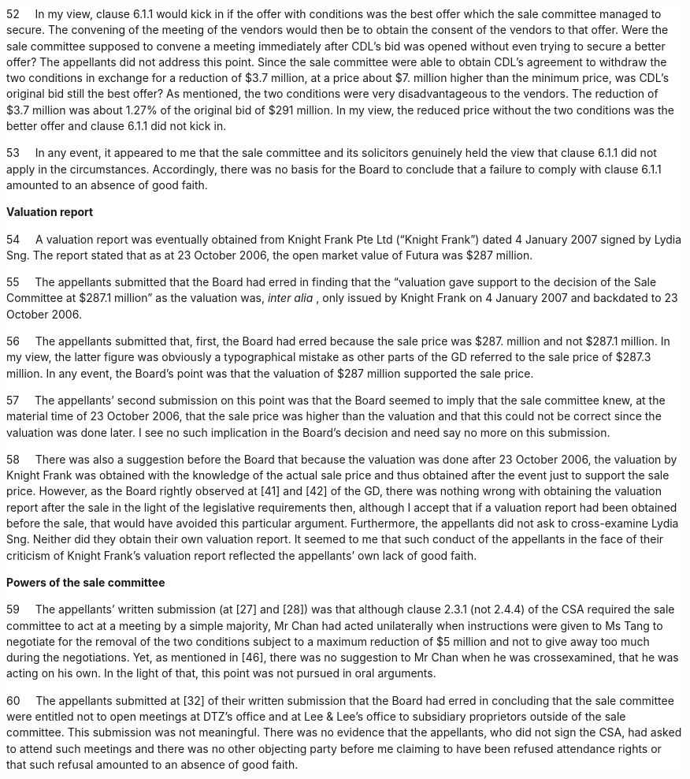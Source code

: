 52     In my view, clause 6.1.1 would kick in if the offer with conditions was the best offer which the sale committee managed to secure. The convening of the meeting of the vendors would then be to obtain the consent of the vendors to that offer. Were the sale committee supposed to convene a meeting immediately after CDL’s bid was opened without even trying to secure a better offer? The appellants did not address this point. Since the sale committee were able to obtain CDL’s agreement to withdraw the two conditions in exchange for a reduction of $3.7 million, at a price about $7. million higher than the minimum price, was CDL’s original bid still the best offer? As mentioned, the two conditions were very disadvantageous to the vendors. The reduction of $3.7 million was about 1.27% of the original bid of $291 million. In my view, the reduced price without the two conditions was the better offer and clause 6.1.1 did not kick in. 

53     In any event, it appeared to me that the sale committee and its solicitors genuinely held the view that clause 6.1.1 did not apply in the circumstances. Accordingly, there was no basis for the Board to conclude that a failure to comply with clause 6.1.1 amounted to an absence of good faith. 

**Valuation report** 

54     A valuation report was eventually obtained from Knight Frank Pte Ltd (“Knight Frank”) dated 4 January 2007 signed by Lydia Sng. The report stated that as at 23 October 2006, the open market value of Futura was $287 million. 

55     The appellants submitted that the Board had erred in finding that the “valuation gave support to the decision of the Sale Committee at $287.1 million” as the valuation was, _inter alia_ , only issued by Knight Frank on 4 January 2007 and backdated to 23 October 2006. 

56     The appellants submitted that, first, the Board had erred because the sale price was $287. million and not $287.1 million. In my view, the latter figure was obviously a typographical mistake as other parts of the GD referred to the sale price of $287.3 million. In any event, the Board’s point was that the valuation of $287 million supported the sale price. 

57     The appellants’ second submission on this point was that the Board seemed to imply that the sale committee knew, at the material time of 23 October 2006, that the sale price was higher than the valuation and that this could not be correct since the valuation was done later. I see no such implication in the Board’s decision and need say no more on this submission. 

58     There was also a suggestion before the Board that because the valuation was done after 23 October 2006, the valuation by Knight Frank was obtained with the knowledge of the actual sale price and thus obtained after the event just to support the sale price. However, as the Board rightly observed at [41] and [42] of the GD, there was nothing wrong with obtaining the valuation report after the sale in the light of the legislative requirements then, although I accept that if a valuation report had been obtained before the sale, that would have avoided this particular argument. Furthermore, the appellants did not ask to cross-examine Lydia Sng. Neither did they obtain their own valuation report. It seemed to me that such conduct of the appellants in the face of their criticism of Knight Frank’s valuation report reflected the appellants’ own lack of good faith. 

**Powers of the sale committee** 


59     The appellants’ written submission (at [27] and [28]) was that although clause 2.3.1 (not 2.4.4) of the CSA required the sale committee to act at a meeting by a simple majority, Mr Chan had acted unilaterally when instructions were given to Ms Tang to negotiate for the removal of the two conditions subject to a maximum reduction of $5 million and not to give away too much during the negotiations. Yet, as mentioned in [46], there was no suggestion to Mr Chan when he was crossexamined, that he was acting on his own. In the light of that, this point was not pursued in oral arguments. 

60     The appellants submitted at [32] of their written submission that the Board had erred in concluding that the sale committee were entitled not to open meetings at DTZ’s office and at Lee & Lee’s office to subsidiary proprietors outside of the sale committee. This submission was not meaningful. There was no evidence that the appellants, who did not sign the CSA, had asked to attend such meetings and there was no other objecting party before me claiming to have been refused attendance rights or that such refusal amounted to an absence of good faith. 
